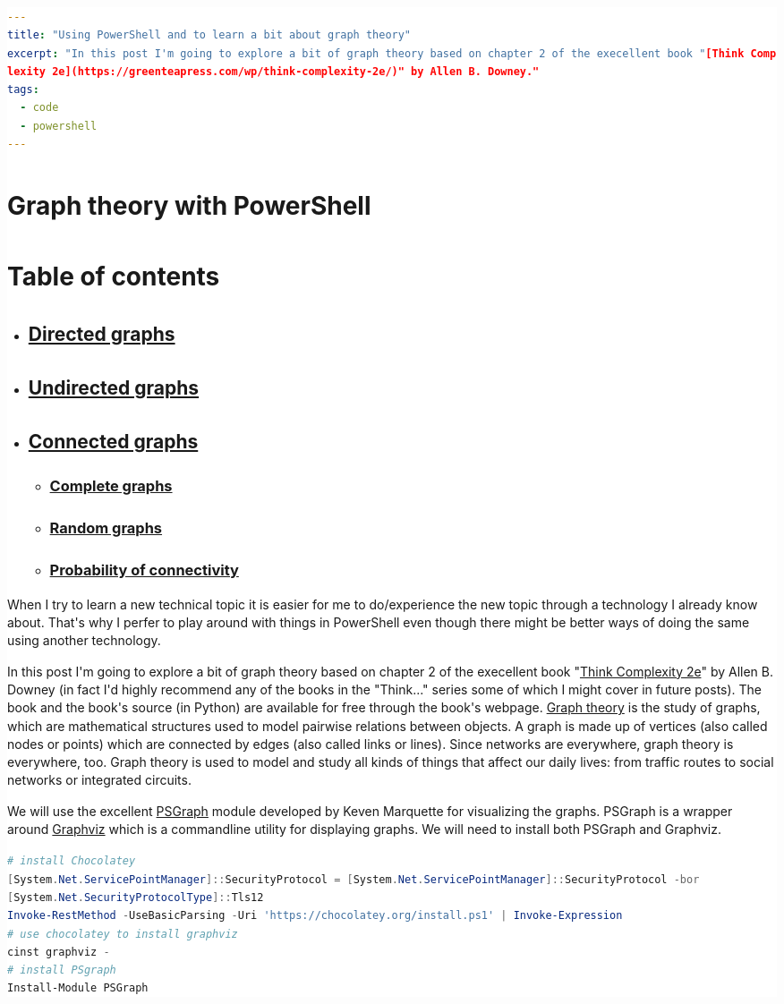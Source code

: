 ```yaml
---
title: "Using PowerShell and to learn a bit about graph theory"
excerpt: "In this post I'm going to explore a bit of graph theory based on chapter 2 of the execellent book "[Think Complexity 2e](https://greenteapress.com/wp/think-complexity-2e/)" by Allen B. Downey."
tags: 
  - code
  - powershell
---
```

# Graph theory with PowerShell



# Table of contents
* ## [Directed graphs](#directed)
* ## [Undirected graphs](#undirected)
* ## [Connected graphs](#connected)
   * ### [Complete graphs](#complete)
   * ### [Random graphs](#random)
   * ### [Probability of connectivity](#connectivity)

When I try to learn a new technical topic it is easier for me to do/experience the new topic through a technology I already know about. That's why I perfer to play around with things in PowerShell even though there might be better ways of doing the same using another technology. 

In this post I'm going to explore a bit of graph theory based on chapter 2 of the execellent book "[Think Complexity 2e](https://greenteapress.com/wp/think-complexity-2e/)" by Allen B. Downey (in fact I'd highly recommend any of the books in the "Think..." series some of which I might cover in future posts). The book and the book's source (in Python) are available for free through the book's webpage.
[Graph theory](https://en.wikipedia.org/wiki/Graph_theory) is the study of graphs, which are mathematical structures used to model pairwise relations between objects. A graph is made up of vertices (also called nodes or points) which are connected by edges (also called links or lines). Since networks are everywhere, graph theory is everywhere, too.  Graph theory is used to model and study all kinds of things that affect our daily lives: from traffic routes to social networks or integrated circuits.

We will use the excellent [PSGraph](https://github.com/KevinMarquette/PSGraph) module developed by Keven Marquette for visualizing the graphs. PSGraph is a wrapper around [Graphviz](https://graphviz.org/) which is a commandline utility for displaying graphs. We will need to install both PSGraph and Graphviz.

```PowerShell
# install Chocolatey
[System.Net.ServicePointManager]::SecurityProtocol = [System.Net.ServicePointManager]::SecurityProtocol -bor
[System.Net.SecurityProtocolType]::Tls12
Invoke-RestMethod -UseBasicParsing -Uri 'https://chocolatey.org/install.ps1' | Invoke-Expression
# use chocolatey to install graphviz
cinst graphviz -
# install PSgraph
Install-Module PSGraph
```
